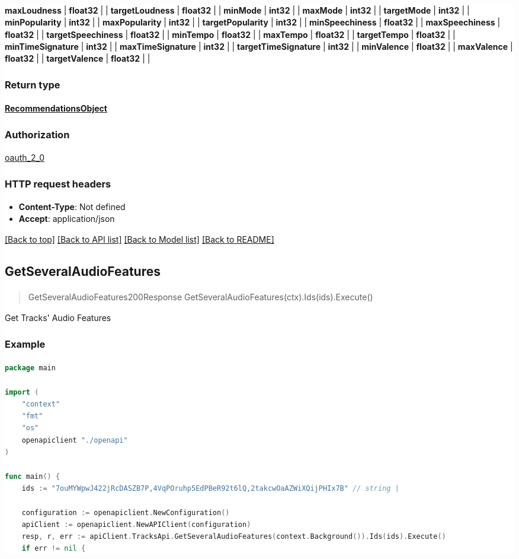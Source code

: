  **maxLoudness** | **float32** |  | 
 **targetLoudness** | **float32** |  | 
 **minMode** | **int32** |  | 
 **maxMode** | **int32** |  | 
 **targetMode** | **int32** |  | 
 **minPopularity** | **int32** |  | 
 **maxPopularity** | **int32** |  | 
 **targetPopularity** | **int32** |  | 
 **minSpeechiness** | **float32** |  | 
 **maxSpeechiness** | **float32** |  | 
 **targetSpeechiness** | **float32** |  | 
 **minTempo** | **float32** |  | 
 **maxTempo** | **float32** |  | 
 **targetTempo** | **float32** |  | 
 **minTimeSignature** | **int32** |  | 
 **maxTimeSignature** | **int32** |  | 
 **targetTimeSignature** | **int32** |  | 
 **minValence** | **float32** |  | 
 **maxValence** | **float32** |  | 
 **targetValence** | **float32** |  | 

### Return type

[**RecommendationsObject**](RecommendationsObject.md)

### Authorization

[oauth_2_0](../README.md#oauth_2_0)

### HTTP request headers

- **Content-Type**: Not defined
- **Accept**: application/json

[[Back to top]](#) [[Back to API list]](../README.md#documentation-for-api-endpoints)
[[Back to Model list]](../README.md#documentation-for-models)
[[Back to README]](../README.md)


## GetSeveralAudioFeatures

> GetSeveralAudioFeatures200Response GetSeveralAudioFeatures(ctx).Ids(ids).Execute()

Get Tracks' Audio Features 



### Example

```go
package main

import (
    "context"
    "fmt"
    "os"
    openapiclient "./openapi"
)

func main() {
    ids := "7ouMYWpwJ422jRcDASZB7P,4VqPOruhp5EdPBeR92t6lQ,2takcwOaAZWiXQijPHIx7B" // string | 

    configuration := openapiclient.NewConfiguration()
    apiClient := openapiclient.NewAPIClient(configuration)
    resp, r, err := apiClient.TracksApi.GetSeveralAudioFeatures(context.Background()).Ids(ids).Execute()
    if err != nil {
```